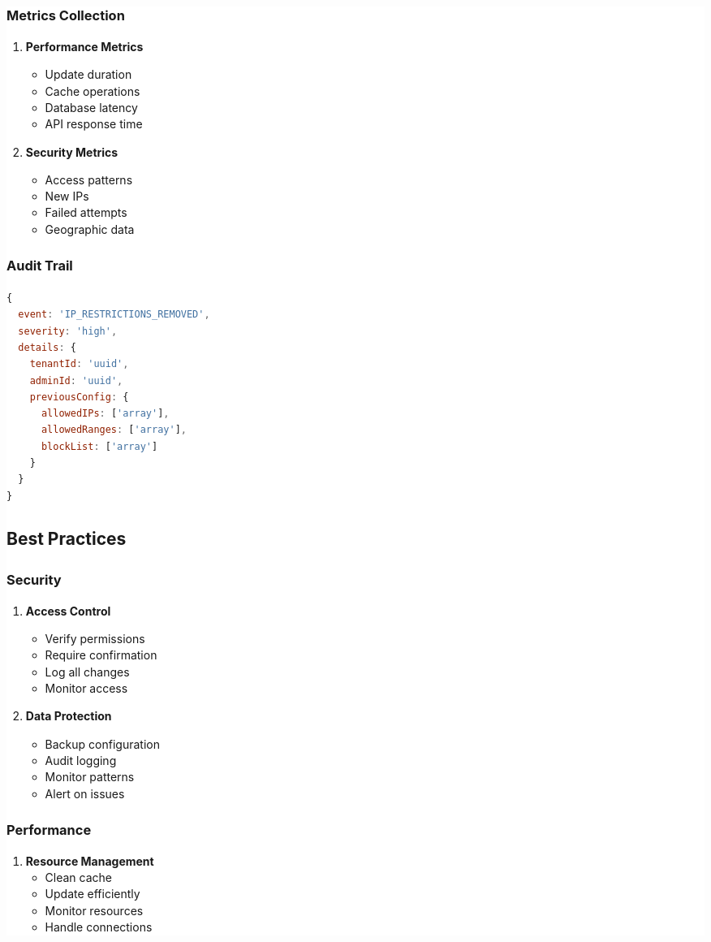 ### Metrics Collection
1. **Performance Metrics**
   - Update duration
   - Cache operations
   - Database latency
   - API response time

2. **Security Metrics**
   - Access patterns
   - New IPs
   - Failed attempts
   - Geographic data

### Audit Trail
```javascript
{
  event: 'IP_RESTRICTIONS_REMOVED',
  severity: 'high',
  details: {
    tenantId: 'uuid',
    adminId: 'uuid',
    previousConfig: {
      allowedIPs: ['array'],
      allowedRanges: ['array'],
      blockList: ['array']
    }
  }
}
```

## Best Practices

### Security
1. **Access Control**
   - Verify permissions
   - Require confirmation
   - Log all changes
   - Monitor access

2. **Data Protection**
   - Backup configuration
   - Audit logging
   - Monitor patterns
   - Alert on issues

### Performance
1. **Resource Management**
   - Clean cache
   - Update efficiently
   - Monitor resources
   - Handle connections
